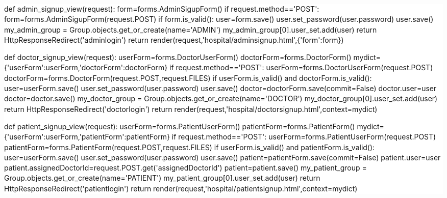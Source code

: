 


def admin_signup_view(request):
    form=forms.AdminSigupForm()
    if request.method=='POST':
        form=forms.AdminSigupForm(request.POST)
        if form.is_valid():
            user=form.save()
            user.set_password(user.password)
            user.save()
            my_admin_group = Group.objects.get_or_create(name='ADMIN')
            my_admin_group[0].user_set.add(user)
            return HttpResponseRedirect('adminlogin')
    return render(request,'hospital/adminsignup.html',{'form':form})




def doctor_signup_view(request):
    userForm=forms.DoctorUserForm()
    doctorForm=forms.DoctorForm()
    mydict={'userForm':userForm,'doctorForm':doctorForm}
    if request.method=='POST':
        userForm=forms.DoctorUserForm(request.POST)
        doctorForm=forms.DoctorForm(request.POST,request.FILES)
        if userForm.is_valid() and doctorForm.is_valid():
            user=userForm.save()
            user.set_password(user.password)
            user.save()
            doctor=doctorForm.save(commit=False)
            doctor.user=user
            doctor=doctor.save()
            my_doctor_group = Group.objects.get_or_create(name='DOCTOR')
            my_doctor_group[0].user_set.add(user)
        return HttpResponseRedirect('doctorlogin')
    return render(request,'hospital/doctorsignup.html',context=mydict)


def patient_signup_view(request):
    userForm=forms.PatientUserForm()
    patientForm=forms.PatientForm()
    mydict={'userForm':userForm,'patientForm':patientForm}
    if request.method=='POST':
        userForm=forms.PatientUserForm(request.POST)
        patientForm=forms.PatientForm(request.POST,request.FILES)
        if userForm.is_valid() and patientForm.is_valid():
            user=userForm.save()
            user.set_password(user.password)
            user.save()
            patient=patientForm.save(commit=False)
            patient.user=user
            patient.assignedDoctorId=request.POST.get('assignedDoctorId')
            patient=patient.save()
            my_patient_group = Group.objects.get_or_create(name='PATIENT')
            my_patient_group[0].user_set.add(user)
        return HttpResponseRedirect('patientlogin')
    return render(request,'hospital/patientsignup.html',context=mydict)
